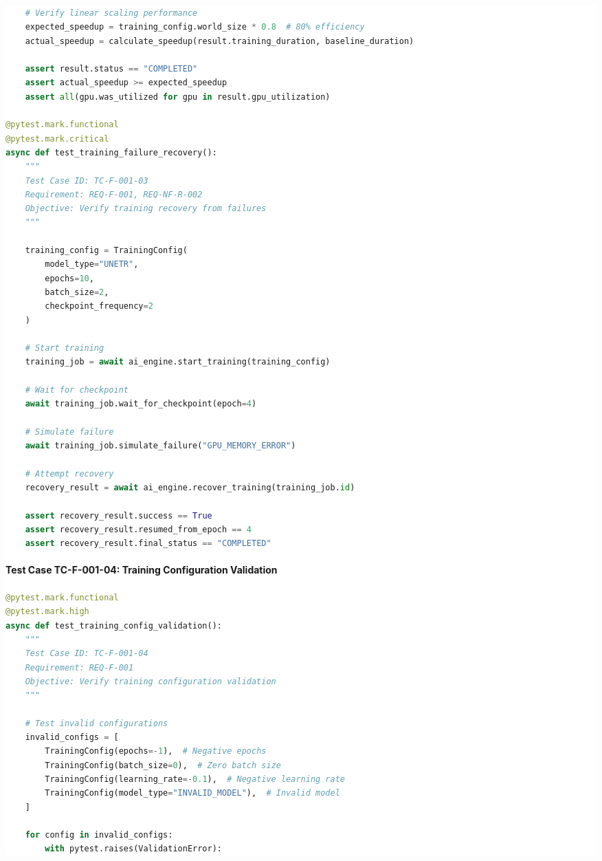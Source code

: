 ```python
    # Verify linear scaling performance
    expected_speedup = training_config.world_size * 0.8  # 80% efficiency
    actual_speedup = calculate_speedup(result.training_duration, baseline_duration)

    assert result.status == "COMPLETED"
    assert actual_speedup >= expected_speedup
    assert all(gpu.was_utilized for gpu in result.gpu_utilization)

@pytest.mark.functional
@pytest.mark.critical
async def test_training_failure_recovery():
    """
    Test Case ID: TC-F-001-03
    Requirement: REQ-F-001, REQ-NF-R-002
    Objective: Verify training recovery from failures
    """

    training_config = TrainingConfig(
        model_type="UNETR",
        epochs=10,
        batch_size=2,
        checkpoint_frequency=2
    )

    # Start training
    training_job = await ai_engine.start_training(training_config)

    # Wait for checkpoint
    await training_job.wait_for_checkpoint(epoch=4)

    # Simulate failure
    await training_job.simulate_failure("GPU_MEMORY_ERROR")

    # Attempt recovery
    recovery_result = await ai_engine.recover_training(training_job.id)

    assert recovery_result.success == True
    assert recovery_result.resumed_from_epoch == 4
    assert recovery_result.final_status == "COMPLETED"
```

#### Test Case TC-F-001-04: Training Configuration Validation

```python
@pytest.mark.functional
@pytest.mark.high
async def test_training_config_validation():
    """
    Test Case ID: TC-F-001-04
    Requirement: REQ-F-001
    Objective: Verify training configuration validation
    """

    # Test invalid configurations
    invalid_configs = [
        TrainingConfig(epochs=-1),  # Negative epochs
        TrainingConfig(batch_size=0),  # Zero batch size
        TrainingConfig(learning_rate=-0.1),  # Negative learning rate
        TrainingConfig(model_type="INVALID_MODEL"),  # Invalid model
    ]

    for config in invalid_configs:
        with pytest.raises(ValidationError):
```